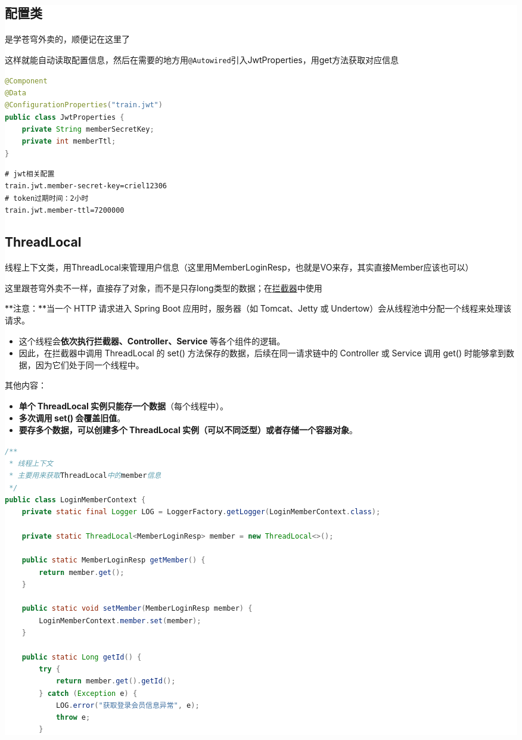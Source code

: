 

## 配置类

是学苍穹外卖的，顺便记在这里了

这样就能自动读取配置信息，然后在需要的地方用`@Autowired`引入JwtProperties，用get方法获取对应信息

```java
@Component
@Data
@ConfigurationProperties("train.jwt")
public class JwtProperties {
    private String memberSecretKey;
    private int memberTtl;
}
```

```properties
# jwt相关配置
train.jwt.member-secret-key=criel12306
# token过期时间：2小时
train.jwt.member-ttl=7200000
```



## ThreadLocal

线程上下文类，用ThreadLocal来管理用户信息（这里用MemberLoginResp，也就是VO来存，其实直接Member应该也可以）

这里跟苍穹外卖不一样，直接存了对象，而不是只存long类型的数据；在[拦截器](#拦截器HandlerInterceptor)中使用

**注意：**当一个 HTTP 请求进入 Spring Boot 应用时，服务器（如 Tomcat、Jetty 或 Undertow）会从线程池中分配一个线程来处理该请求。

- 这个线程会**依次执行拦截器、Controller、Service** 等各个组件的逻辑。
- 因此，在拦截器中调用 ThreadLocal 的 set() 方法保存的数据，后续在同一请求链中的 Controller 或 Service 调用 get() 时能够拿到数据，因为它们处于同一个线程中。

其他内容：

- **单个 ThreadLocal 实例只能存一个数据**（每个线程中）。
- **多次调用 set() 会覆盖旧值**。
- **要存多个数据，可以创建多个 ThreadLocal 实例（可以不同泛型）或者存储一个容器对象**。

```java
/**
 * 线程上下文
 * 主要用来获取ThreadLocal中的member信息
 */
public class LoginMemberContext {
    private static final Logger LOG = LoggerFactory.getLogger(LoginMemberContext.class);

    private static ThreadLocal<MemberLoginResp> member = new ThreadLocal<>();

    public static MemberLoginResp getMember() {
        return member.get();
    }

    public static void setMember(MemberLoginResp member) {
        LoginMemberContext.member.set(member);
    }

    public static Long getId() {
        try {
            return member.get().getId();
        } catch (Exception e) {
            LOG.error("获取登录会员信息异常", e);
            throw e;
        }
```